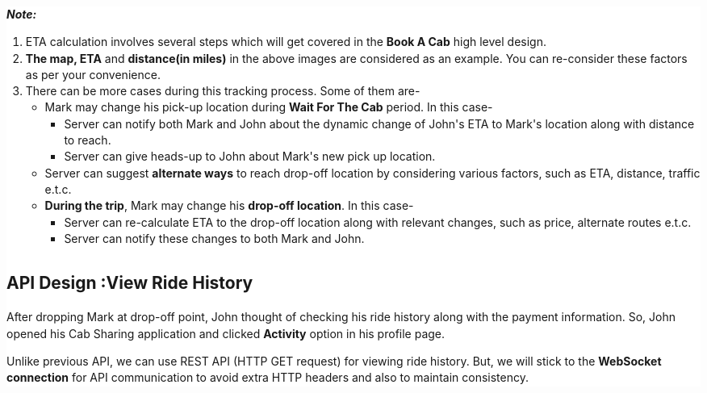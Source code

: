 __*Note:*__
1. ETA calculation involves several steps which will get covered in the __Book A Cab__ high level design.
2. __The map, ETA__ and __distance(in miles)__ in the above images are considered as an example. You can re-consider these factors as per your convenience.
3. There can be more cases during this tracking process. Some of them are-
    - Mark may change his pick-up location during __Wait For The Cab__ period. In this case-
        - Server can notify both Mark and John about the dynamic change of John's ETA to Mark's location along with distance to reach.
        - Server can give heads-up to John about Mark's new pick up location.
    - Server can suggest __alternate ways__ to reach drop-off location by considering various factors, such as ETA, distance, traffic e.t.c.
    - __During the trip__, Mark may change his __drop-off location__. In this case-
        - Server can re-calculate ETA to the drop-off location along with relevant changes, such as price, alternate routes e.t.c.
        - Server can notify these changes to both Mark and John.

## API Design :View Ride History

After dropping Mark at drop-off point, John thought of checking his ride history along with the payment information. So, John opened his Cab Sharing application and clicked __Activity__ option in his profile page.

Unlike previous API, we can use REST API (HTTP GET request) for viewing ride history. But, we will stick to the __WebSocket connection__ for API communication to avoid extra HTTP headers and also to maintain consistency.
